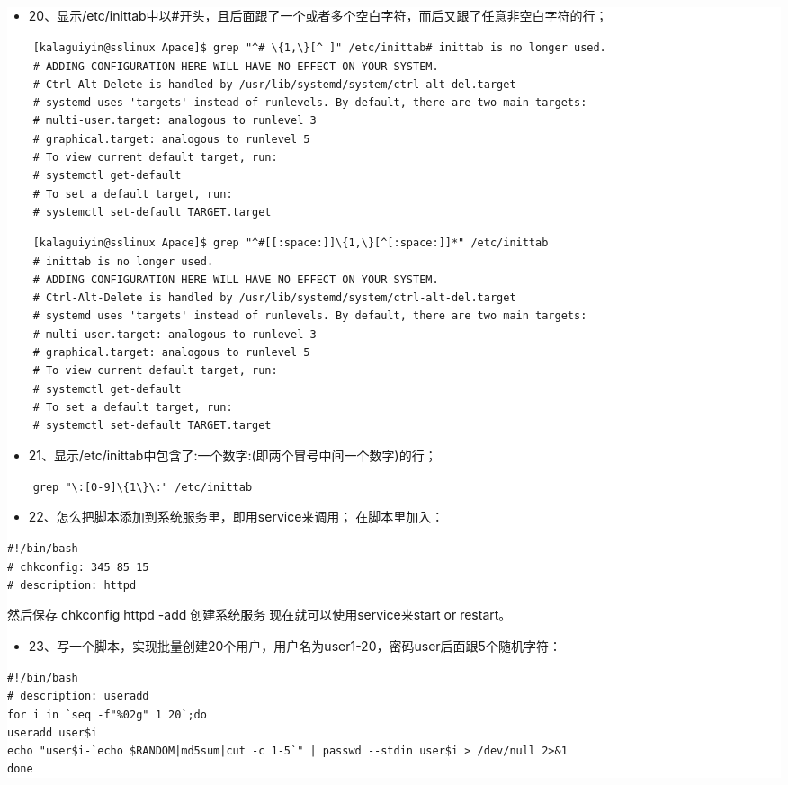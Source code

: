 
- 20、显示/etc/inittab中以#开头，且后面跟了一个或者多个空白字符，而后又跟了任意非空白字符的行；
~~~shell
	[kalaguiyin@sslinux Apace]$ grep "^# \{1,\}[^ ]" /etc/inittab# inittab is no longer used.
	# ADDING CONFIGURATION HERE WILL HAVE NO EFFECT ON YOUR SYSTEM.
	# Ctrl-Alt-Delete is handled by /usr/lib/systemd/system/ctrl-alt-del.target
	# systemd uses 'targets' instead of runlevels. By default, there are two main targets:
	# multi-user.target: analogous to runlevel 3
	# graphical.target: analogous to runlevel 5
	# To view current default target, run:
	# systemctl get-default
	# To set a default target, run:
	# systemctl set-default TARGET.target
~~~

~~~shell
	[kalaguiyin@sslinux Apace]$ grep "^#[[:space:]]\{1,\}[^[:space:]]*" /etc/inittab
	# inittab is no longer used.
	# ADDING CONFIGURATION HERE WILL HAVE NO EFFECT ON YOUR SYSTEM.
	# Ctrl-Alt-Delete is handled by /usr/lib/systemd/system/ctrl-alt-del.target
	# systemd uses 'targets' instead of runlevels. By default, there are two main targets:
	# multi-user.target: analogous to runlevel 3
	# graphical.target: analogous to runlevel 5
	# To view current default target, run:
	# systemctl get-default
	# To set a default target, run:
	# systemctl set-default TARGET.target
~~~

- 21、显示/etc/inittab中包含了:一个数字:(即两个冒号中间一个数字)的行；
~~~shell
	grep "\:[0-9]\{1\}\:" /etc/inittab
~~~

- 22、怎么把脚本添加到系统服务里，即用service来调用；
在脚本里加入：
~~~shell
#!/bin/bash
# chkconfig: 345 85 15
# description: httpd
~~~
然后保存
chkconfig httpd -add 创建系统服务
现在就可以使用service来start or restart。


- 23、写一个脚本，实现批量创建20个用户，用户名为user1-20，密码user后面跟5个随机字符：
~~~shell
#!/bin/bash
# description: useradd
for i in `seq -f"%02g" 1 20`;do
useradd user$i
echo "user$i-`echo $RANDOM|md5sum|cut -c 1-5`" | passwd --stdin user$i > /dev/null 2>&1
done
~~~
